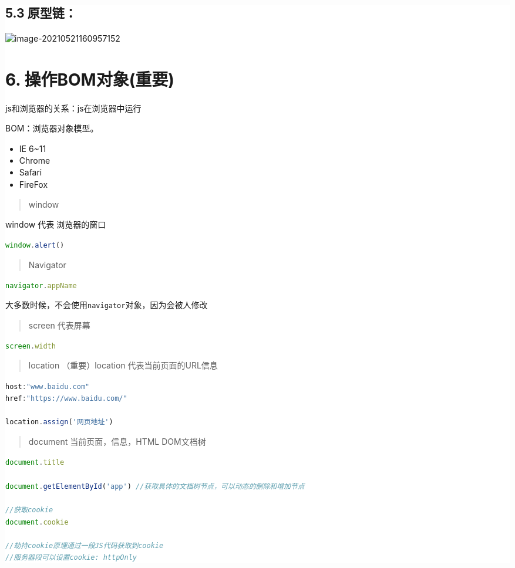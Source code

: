 ## 5.3 原型链：

![image-20210521160957152](E:\TyporaImg\image-20210521160957152.png)



# 6. 操作BOM对象(重要)

js和浏览器的关系：js在浏览器中运行

BOM：浏览器对象模型。

- IE 6~11
- Chrome
- Safari
- FireFox 

> window

window 代表 浏览器的窗口

```javascript
window.alert()
```

> Navigator

```javascript
navigator.appName
```

大多数时候，不会使用`navigator`对象，因为会被人修改

> screen 代表屏幕

```javascript
screen.width
```

> location （重要）location 代表当前页面的URL信息

```javascript
host:"www.baidu.com"
href:"https://www.baidu.com/"

location.assign('网页地址')
```

> document 当前页面，信息，HTML DOM文档树

```javascript
document.title

document.getElementById('app') //获取具体的文档树节点，可以动态的删除和增加节点

//获取cookie
document.cookie

//劫持cookie原理通过一段JS代码获取到cookie
//服务器段可以设置cookie: httpOnly
```
